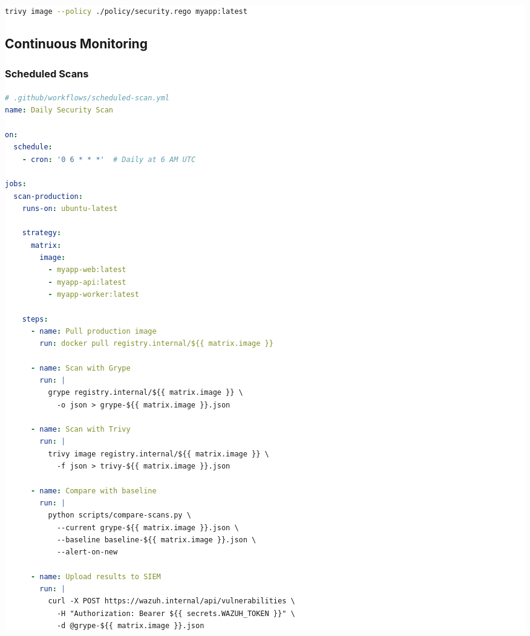 ```bash
trivy image --policy ./policy/security.rego myapp:latest
```

## Continuous Monitoring

### Scheduled Scans

```yaml
# .github/workflows/scheduled-scan.yml
name: Daily Security Scan

on:
  schedule:
    - cron: '0 6 * * *'  # Daily at 6 AM UTC

jobs:
  scan-production:
    runs-on: ubuntu-latest

    strategy:
      matrix:
        image:
          - myapp-web:latest
          - myapp-api:latest
          - myapp-worker:latest

    steps:
      - name: Pull production image
        run: docker pull registry.internal/${{ matrix.image }}

      - name: Scan with Grype
        run: |
          grype registry.internal/${{ matrix.image }} \
            -o json > grype-${{ matrix.image }}.json

      - name: Scan with Trivy
        run: |
          trivy image registry.internal/${{ matrix.image }} \
            -f json > trivy-${{ matrix.image }}.json

      - name: Compare with baseline
        run: |
          python scripts/compare-scans.py \
            --current grype-${{ matrix.image }}.json \
            --baseline baseline-${{ matrix.image }}.json \
            --alert-on-new

      - name: Upload results to SIEM
        run: |
          curl -X POST https://wazuh.internal/api/vulnerabilities \
            -H "Authorization: Bearer ${{ secrets.WAZUH_TOKEN }}" \
            -d @grype-${{ matrix.image }}.json
```
